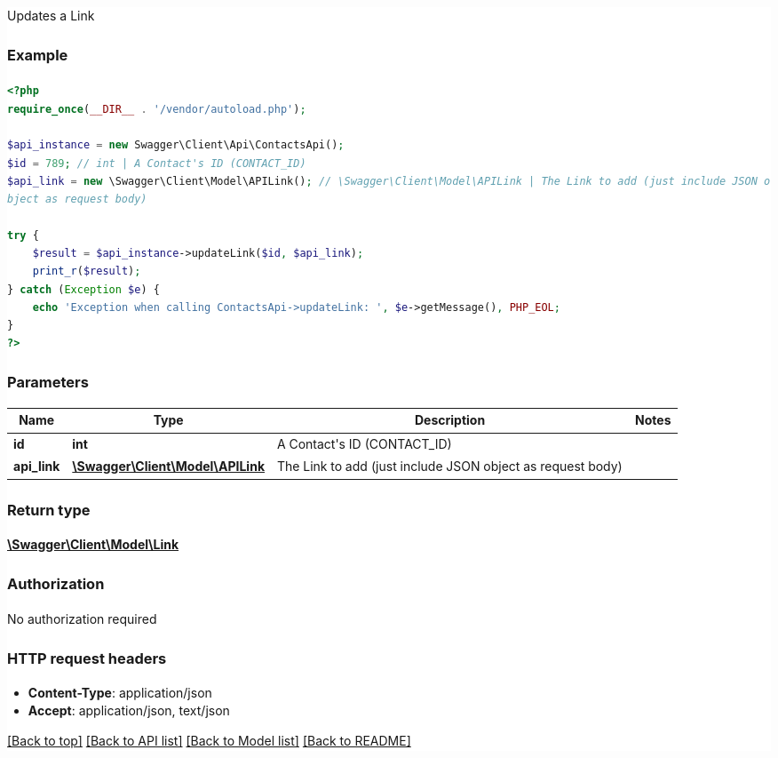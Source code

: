 Updates a Link

### Example
```php
<?php
require_once(__DIR__ . '/vendor/autoload.php');

$api_instance = new Swagger\Client\Api\ContactsApi();
$id = 789; // int | A Contact's ID (CONTACT_ID)
$api_link = new \Swagger\Client\Model\APILink(); // \Swagger\Client\Model\APILink | The Link to add (just include JSON object as request body)

try {
    $result = $api_instance->updateLink($id, $api_link);
    print_r($result);
} catch (Exception $e) {
    echo 'Exception when calling ContactsApi->updateLink: ', $e->getMessage(), PHP_EOL;
}
?>
```

### Parameters

Name | Type | Description  | Notes
------------- | ------------- | ------------- | -------------
 **id** | **int**| A Contact&#39;s ID (CONTACT_ID) |
 **api_link** | [**\Swagger\Client\Model\APILink**](../Model/\Swagger\Client\Model\APILink.md)| The Link to add (just include JSON object as request body) |

### Return type

[**\Swagger\Client\Model\Link**](../Model/Link.md)

### Authorization

No authorization required

### HTTP request headers

 - **Content-Type**: application/json
 - **Accept**: application/json, text/json

[[Back to top]](#) [[Back to API list]](../../README.md#documentation-for-api-endpoints) [[Back to Model list]](../../README.md#documentation-for-models) [[Back to README]](../../README.md)

